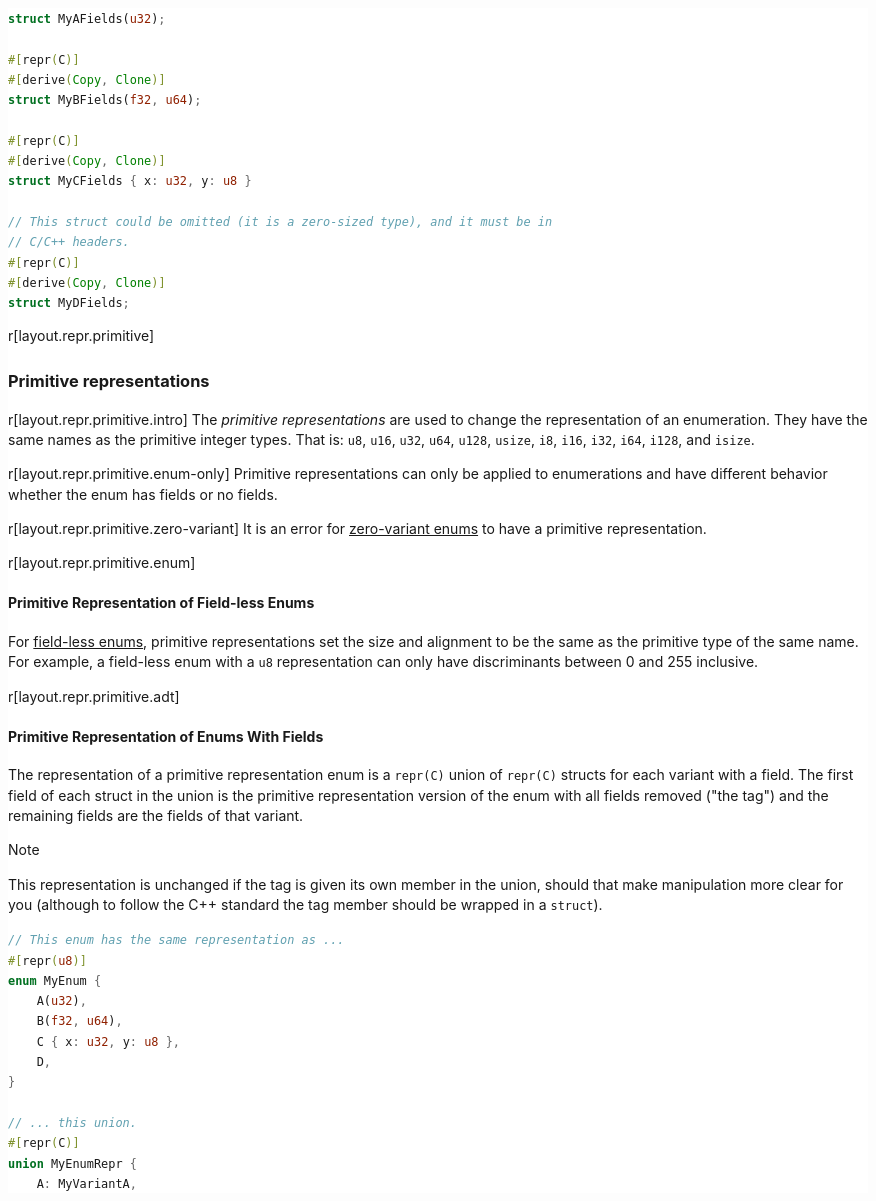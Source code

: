 ```rust
struct MyAFields(u32);

#[repr(C)]
#[derive(Copy, Clone)]
struct MyBFields(f32, u64);

#[repr(C)]
#[derive(Copy, Clone)]
struct MyCFields { x: u32, y: u8 }

// This struct could be omitted (it is a zero-sized type), and it must be in
// C/C++ headers.
#[repr(C)]
#[derive(Copy, Clone)]
struct MyDFields;
```

r[layout.repr.primitive]
### Primitive representations

r[layout.repr.primitive.intro]
The *primitive representations* are used to change the representation of an enumeration. They have the same names as the primitive integer types. That is: `u8`, `u16`, `u32`, `u64`, `u128`, `usize`, `i8`, `i16`, `i32`, `i64`, `i128`, and `isize`.

r[layout.repr.primitive.enum-only]
Primitive representations can only be applied to enumerations and have different behavior whether the enum has fields or no fields.

r[layout.repr.primitive.zero-variant]
It is an error for [zero-variant enums] to have a primitive representation.

r[layout.repr.primitive.enum]
#### Primitive Representation of Field-less Enums

For [field-less enums], primitive representations set the size and alignment to be the same as the primitive type of the same name. For example, a field-less enum with a `u8` representation can only have discriminants between 0 and 255 inclusive.

r[layout.repr.primitive.adt]
#### Primitive Representation of Enums With Fields

The representation of a primitive representation enum is a `repr(C)` union of `repr(C)` structs for each variant with a field. The first field of each struct in the union is the primitive representation version of the enum with all fields removed ("the tag") and the remaining fields are the fields of that variant.

> [!NOTE]
> This representation is unchanged if the tag is given its own member in the union, should that make manipulation more clear for you (although to follow the C++ standard the tag member should be wrapped in a `struct`).

```rust
// This enum has the same representation as ...
#[repr(u8)]
enum MyEnum {
    A(u32),
    B(f32, u64),
    C { x: u32, y: u8 },
    D,
}

// ... this union.
#[repr(C)]
union MyEnumRepr {
    A: MyVariantA,
```

[`repr(C)`]: #reprc-enums-with-fields
[`align_of_val`]: std::mem::align_of_val
[`size_of_val`]: std::mem::size_of_val
[`align_of`]: std::mem::align_of
[`size_of`]: std::mem::size_of
[`Sized`]: std::marker::Sized
[`Copy`]: std::marker::Copy
[dynamically sized types]: dynamically-sized-types.md
[field-less enums]: items/enumerations.md#field-less-enum
[fn-abi-compatibility]: ../core/primitive.fn.md#abi-compatibility
[enumerations]: items/enumerations.md
[zero-variant enums]: items/enumerations.md#zero-variant-enums
[undefined behavior]: behavior-considered-undefined.md
[`PhantomData<T>`]: special-types-and-traits.md#phantomdatat
[`Rust`]: #the-rust-representation
[`C`]: #the-c-representation
[primitive representations]: #primitive-representations
[structs]: items/structs.md
[`transparent`]: #the-transparent-representation
[`Layout`]: std::alloc::Layout
[struct]: items/structs.md
[enum]: items/enumerations.md
[union]: items/unions.md
[unit-only enum]: items/enumerations.md#unit-only-enum